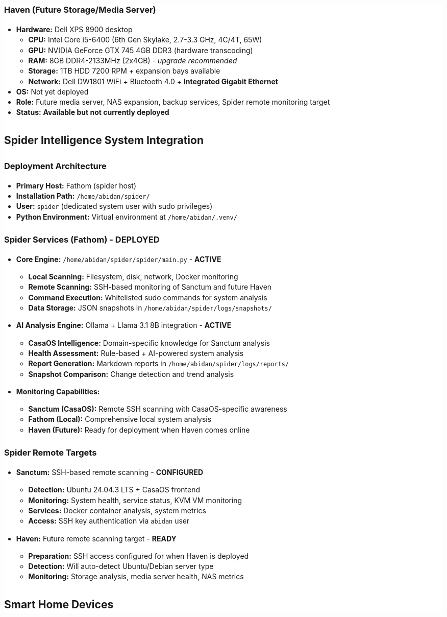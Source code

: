 ### **Haven (Future Storage/Media Server)** 
- **Hardware:** Dell XPS 8900 desktop
  - **CPU:** Intel Core i5-6400 (6th Gen Skylake, 2.7-3.3 GHz, 4C/4T, 65W)
  - **GPU:** NVIDIA GeForce GTX 745 4GB DDR3 (hardware transcoding)
  - **RAM:** 8GB DDR4-2133MHz (2x4GB) - *upgrade recommended*
  - **Storage:** 1TB HDD 7200 RPM + expansion bays available
  - **Network:** Dell DW1801 WiFi + Bluetooth 4.0 + **Integrated Gigabit Ethernet**
- **OS:** Not yet deployed
- **Role:** Future media server, NAS expansion, backup services, Spider remote monitoring target
- **Status:** **Available but not currently deployed**

## **Spider Intelligence System Integration**

### **Deployment Architecture**
- **Primary Host:** Fathom (spider host)
- **Installation Path:** `/home/abidan/spider/`
- **User:** `spider` (dedicated system user with sudo privileges)
- **Python Environment:** Virtual environment at `/home/abidan/.venv/`

### **Spider Services (Fathom) - DEPLOYED**
- **Core Engine:** `/home/abidan/spider/spider/main.py` - **ACTIVE**
  - **Local Scanning:** Filesystem, disk, network, Docker monitoring
  - **Remote Scanning:** SSH-based monitoring of Sanctum and future Haven
  - **Command Execution:** Whitelisted sudo commands for system analysis
  - **Data Storage:** JSON snapshots in `/home/abidan/spider/logs/snapshots/`

- **AI Analysis Engine:** Ollama + Llama 3.1 8B integration - **ACTIVE**
  - **CasaOS Intelligence:** Domain-specific knowledge for Sanctum analysis
  - **Health Assessment:** Rule-based + AI-powered system analysis
  - **Report Generation:** Markdown reports in `/home/abidan/spider/logs/reports/`
  - **Snapshot Comparison:** Change detection and trend analysis

- **Monitoring Capabilities:**
  - **Sanctum (CasaOS):** Remote SSH scanning with CasaOS-specific awareness
  - **Fathom (Local):** Comprehensive local system analysis
  - **Haven (Future):** Ready for deployment when Haven comes online

### **Spider Remote Targets**
- **Sanctum:** SSH-based remote scanning - **CONFIGURED**
  - **Detection:** Ubuntu 24.04.3 LTS + CasaOS frontend
  - **Monitoring:** System health, service status, KVM VM monitoring
  - **Services:** Docker container analysis, system metrics
  - **Access:** SSH key authentication via `abidan` user

- **Haven:** Future remote scanning target - **READY**
  - **Preparation:** SSH access configured for when Haven is deployed
  - **Detection:** Will auto-detect Ubuntu/Debian server type
  - **Monitoring:** Storage analysis, media server health, NAS metrics

## **Smart Home Devices**
